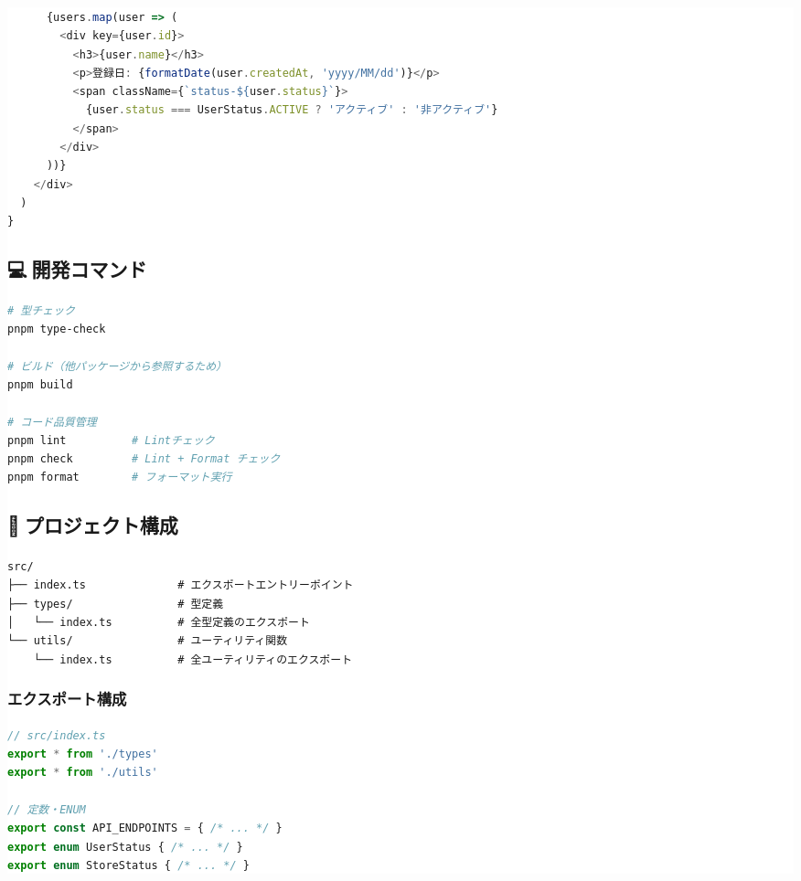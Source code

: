```typescript
      {users.map(user => (
        <div key={user.id}>
          <h3>{user.name}</h3>
          <p>登録日: {formatDate(user.createdAt, 'yyyy/MM/dd')}</p>
          <span className={`status-${user.status}`}>
            {user.status === UserStatus.ACTIVE ? 'アクティブ' : '非アクティブ'}
          </span>
        </div>
      ))}
    </div>
  )
}
```

## 💻 開発コマンド

```bash
# 型チェック
pnpm type-check

# ビルド（他パッケージから参照するため）
pnpm build

# コード品質管理
pnpm lint          # Lintチェック
pnpm check         # Lint + Format チェック
pnpm format        # フォーマット実行
```

## 🔧 プロジェクト構成

```
src/
├── index.ts              # エクスポートエントリーポイント
├── types/                # 型定義
│   └── index.ts          # 全型定義のエクスポート
└── utils/                # ユーティリティ関数
    └── index.ts          # 全ユーティリティのエクスポート
```

### エクスポート構成

```typescript
// src/index.ts
export * from './types'
export * from './utils'

// 定数・ENUM
export const API_ENDPOINTS = { /* ... */ }
export enum UserStatus { /* ... */ }
export enum StoreStatus { /* ... */ }
```
